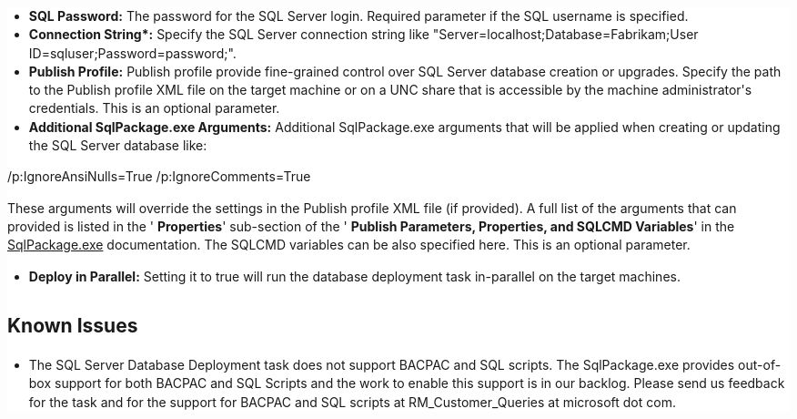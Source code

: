 - **SQL Password:** The password for the SQL Server login. Required parameter if the SQL username is specified.   
- **Connection String\*:** Specify the SQL Server connection string like "Server=localhost;Database=Fabrikam;User ID=sqluser;Password=password;".
- **Publish Profile:** Publish profile provide fine-grained control over SQL Server database creation or upgrades. Specify the path to the Publish profile XML file on the target machine or on a UNC share that is accessible by the machine administrator's credentials. This is an optional parameter.
- **Additional SqlPackage.exe Arguments:** Additional SqlPackage.exe arguments that will be applied when creating or updating the SQL Server database like:

 /p:IgnoreAnsiNulls=True /p:IgnoreComments=True

These arguments will override the settings in the Publish profile XML file (if provided). A full list of the arguments that can provided is listed in the ' **Properties**' sub-section of the ' **Publish Parameters, Properties, and SQLCMD Variables**' in the [SqlPackage.exe](https://msdn.microsoft.com/en-us/library/hh550080\(v=vs.103\).aspx) documentation. The SQLCMD variables can be also specified here. This is an optional parameter.

- **Deploy in Parallel:** Setting it to true will run the database deployment task in-parallel on the target machines.

## Known Issues

- The SQL Server Database Deployment task does not support BACPAC and SQL scripts. The SqlPackage.exe provides out-of-box support for both BACPAC and SQL Scripts and the work to enable this support is in our backlog. Please send us feedback for the task and for the support for BACPAC and SQL scripts at RM\_Customer\_Queries at microsoft dot com.   